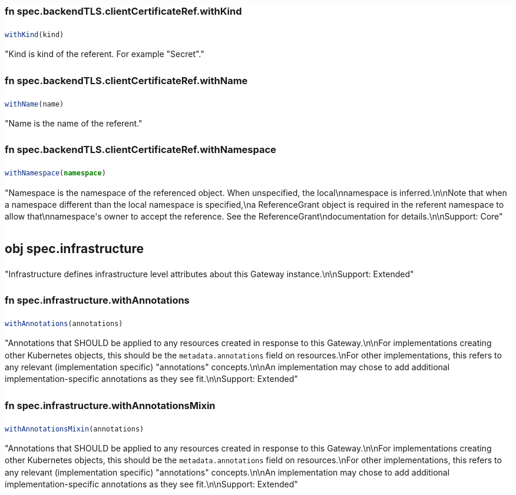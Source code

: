 ### fn spec.backendTLS.clientCertificateRef.withKind

```ts
withKind(kind)
```

"Kind is kind of the referent. For example \"Secret\"."

### fn spec.backendTLS.clientCertificateRef.withName

```ts
withName(name)
```

"Name is the name of the referent."

### fn spec.backendTLS.clientCertificateRef.withNamespace

```ts
withNamespace(namespace)
```

"Namespace is the namespace of the referenced object. When unspecified, the local\nnamespace is inferred.\n\nNote that when a namespace different than the local namespace is specified,\na ReferenceGrant object is required in the referent namespace to allow that\nnamespace's owner to accept the reference. See the ReferenceGrant\ndocumentation for details.\n\nSupport: Core"

## obj spec.infrastructure

"Infrastructure defines infrastructure level attributes about this Gateway instance.\n\nSupport: Extended"

### fn spec.infrastructure.withAnnotations

```ts
withAnnotations(annotations)
```

"Annotations that SHOULD be applied to any resources created in response to this Gateway.\n\nFor implementations creating other Kubernetes objects, this should be the `metadata.annotations` field on resources.\nFor other implementations, this refers to any relevant (implementation specific) \"annotations\" concepts.\n\nAn implementation may chose to add additional implementation-specific annotations as they see fit.\n\nSupport: Extended"

### fn spec.infrastructure.withAnnotationsMixin

```ts
withAnnotationsMixin(annotations)
```

"Annotations that SHOULD be applied to any resources created in response to this Gateway.\n\nFor implementations creating other Kubernetes objects, this should be the `metadata.annotations` field on resources.\nFor other implementations, this refers to any relevant (implementation specific) \"annotations\" concepts.\n\nAn implementation may chose to add additional implementation-specific annotations as they see fit.\n\nSupport: Extended"

